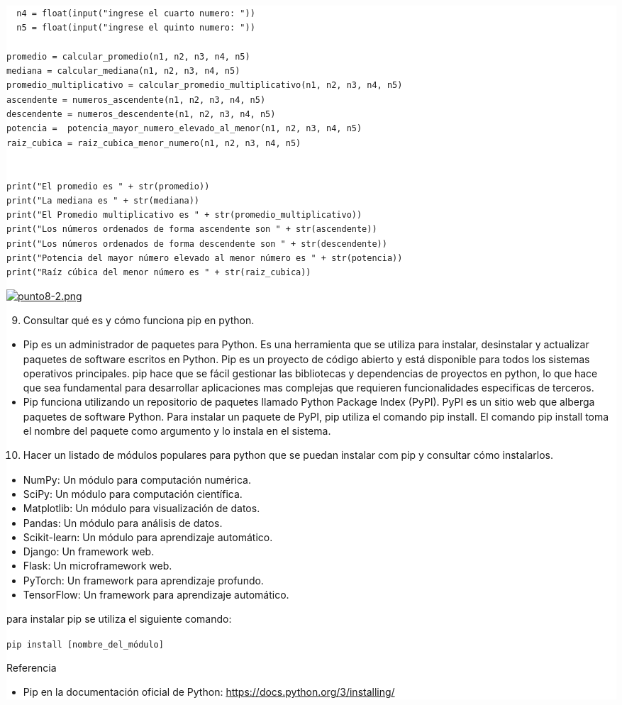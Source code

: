 ```pseudocode
  n4 = float(input("ingrese el cuarto numero: "))
  n5 = float(input("ingrese el quinto numero: "))

promedio = calcular_promedio(n1, n2, n3, n4, n5)
mediana = calcular_mediana(n1, n2, n3, n4, n5)
promedio_multiplicativo = calcular_promedio_multiplicativo(n1, n2, n3, n4, n5)
ascendente = numeros_ascendente(n1, n2, n3, n4, n5)
descendente = numeros_descendente(n1, n2, n3, n4, n5)
potencia =  potencia_mayor_numero_elevado_al_menor(n1, n2, n3, n4, n5)
raiz_cubica = raiz_cubica_menor_numero(n1, n2, n3, n4, n5)


print("El promedio es " + str(promedio))
print("La mediana es " + str(mediana))
print("El Promedio multiplicativo es " + str(promedio_multiplicativo))
print("Los números ordenados de forma ascendente son " + str(ascendente))
print("Los números ordenados de forma descendente son " + str(descendente))
print("Potencia del mayor número elevado al menor número es " + str(potencia))
print("Raíz cúbica del menor número es " + str(raiz_cubica))
```
[![punto8-2.png](https://i.postimg.cc/QM3pVRjn/punto8-2.png)](https://postimg.cc/dh57xNk8)

9. Consultar qué es y cómo funciona pip en python.
* Pip es un administrador de paquetes para Python. Es una herramienta que se utiliza para instalar, desinstalar y actualizar paquetes de software escritos en Python. Pip es un proyecto de código abierto y está disponible para todos los sistemas operativos principales. pip hace que se fácil gestionar las bibliotecas y dependencias de proyectos en python, lo que hace que sea fundamental para desarrollar aplicaciones mas complejas que requieren funcionalidades especificas de terceros.  
* Pip funciona utilizando un repositorio de paquetes llamado Python Package Index (PyPI). PyPI es un sitio web que alberga paquetes de software Python. Para instalar un paquete de PyPI, pip utiliza el comando pip install. El comando pip install toma el nombre del paquete como argumento y lo instala en el sistema. 

10. Hacer un listado de módulos populares para python que se puedan instalar com pip y consultar cómo instalarlos.

* NumPy: Un módulo para computación numérica.
* SciPy: Un módulo para computación científica.
* Matplotlib: Un módulo para visualización de datos.
* Pandas: Un módulo para análisis de datos.
* Scikit-learn: Un módulo para aprendizaje automático.
* Django: Un framework web.
* Flask: Un microframework web.
* PyTorch: Un framework para aprendizaje profundo.
* TensorFlow: Un framework para aprendizaje automático.

para instalar pip se utiliza el siguiente comando:
```pseudocode
pip install [nombre_del_módulo]
```

Referencia 
* Pip en la documentación oficial de Python: https://docs.python.org/3/installing/
